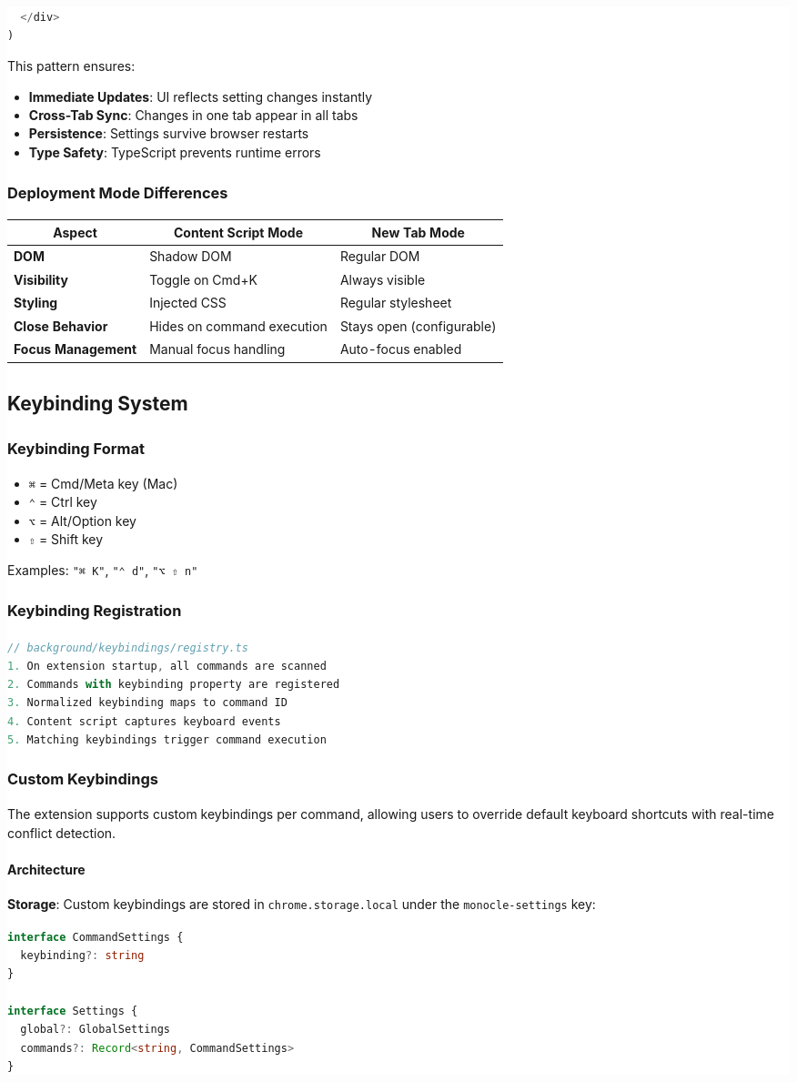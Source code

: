 ```typescript
  </div>
)
```

This pattern ensures:
- **Immediate Updates**: UI reflects setting changes instantly
- **Cross-Tab Sync**: Changes in one tab appear in all tabs
- **Persistence**: Settings survive browser restarts
- **Type Safety**: TypeScript prevents runtime errors

### Deployment Mode Differences

| Aspect               | Content Script Mode        | New Tab Mode              |
| -------------------- | -------------------------- | ------------------------- |
| **DOM**              | Shadow DOM                 | Regular DOM               |
| **Visibility**       | Toggle on Cmd+K            | Always visible            |
| **Styling**          | Injected CSS               | Regular stylesheet        |
| **Close Behavior**   | Hides on command execution | Stays open (configurable) |
| **Focus Management** | Manual focus handling      | Auto-focus enabled        |

## Keybinding System

### Keybinding Format
- `⌘` = Cmd/Meta key (Mac)
- `⌃` = Ctrl key
- `⌥` = Alt/Option key
- `⇧` = Shift key

Examples: `"⌘ K"`, `"⌃ d"`, `"⌥ ⇧ n"`

### Keybinding Registration

```typescript
// background/keybindings/registry.ts
1. On extension startup, all commands are scanned
2. Commands with keybinding property are registered
3. Normalized keybinding maps to command ID
4. Content script captures keyboard events
5. Matching keybindings trigger command execution
```

### Custom Keybindings

The extension supports custom keybindings per command, allowing users to override default keyboard shortcuts with real-time conflict detection.

#### Architecture

**Storage**: Custom keybindings are stored in `chrome.storage.local` under the `monocle-settings` key:
```typescript
interface CommandSettings {
  keybinding?: string
}

interface Settings {
  global?: GlobalSettings
  commands?: Record<string, CommandSettings>
}
```

